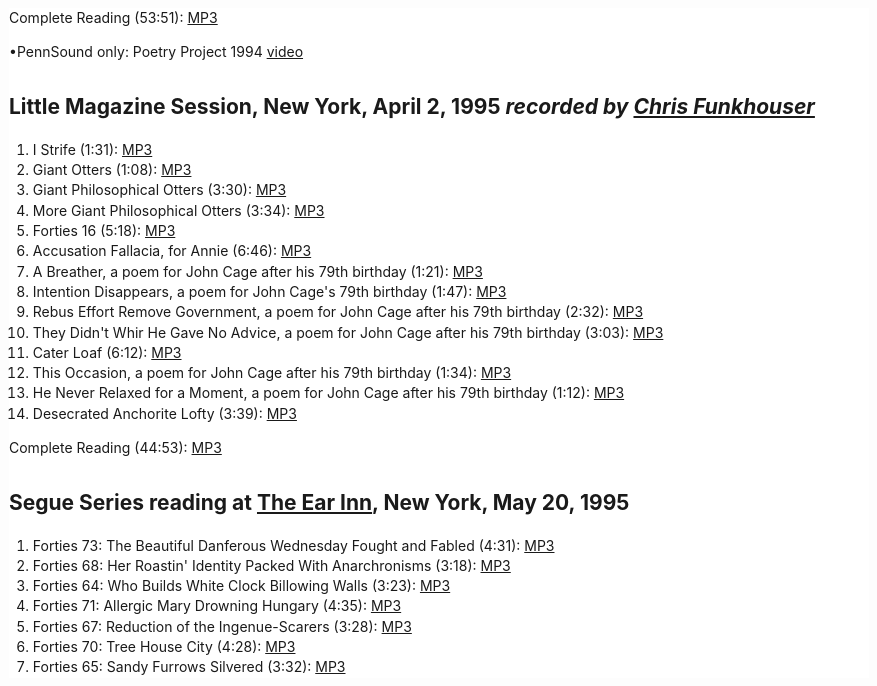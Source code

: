Complete Reading (53:51): [MP3](http://media.sas.upenn.edu/pennsound/authors/Mac-Low/RRP-92/MacLow-Jackson_01_complete-recording_Radio-reading-project-series-1_NYU.mp3)

  
•PennSound only: Poetry Project 1994 [video](https://media.sas.upenn.edu/file/169873)  

Little Magazine Session, New York, April 2, 1995 *recorded by [Chris Funkhouser](http://writing.upenn.edu/pennsound/x/Funkhouser.php)*
--------------------------------------------------------------------------------------------------------------------------------------

1.  I Strife (1:31): [MP3](http://media.sas.upenn.edu/pennsound/authors/Mac-Low/Magazine-Session/Mac-Low-Jackson_01_I-Strife_Magazine-Session_NY_4-2-95.mp3)
2.  Giant Otters (1:08): [MP3](http://media.sas.upenn.edu/pennsound/authors/Mac-Low/Magazine-Session/Mac-Low-Jackson_02_Giant-Otters_Magazine-Session_NY_4-2-95.mp3)
3.  Giant Philosophical Otters (3:30): [MP3](http://media.sas.upenn.edu/pennsound/authors/Mac-Low/Magazine-Session/Mac-Low-Jackson_03_Giant-Philosophical-Otters_Magazine-Session_NY_4-2-95.mp3)
4.  More Giant Philosophical Otters (3:34): [MP3](http://media.sas.upenn.edu/pennsound/authors/Mac-Low/Magazine-Session/Mac-Low-Jackson_04_More-Giant-Philosophical-Otters_Magazine-Session_NY_4-2-95.mp3)
5.  Forties 16 (5:18): [MP3](http://media.sas.upenn.edu/pennsound/authors/Mac-Low/Magazine-Session/Mac-Low-Jackson_05_Forties-16_Magazine-Session_NY_4-2-95.mp3)
6.  Accusation Fallacia, for Annie (6:46): [MP3](http://media.sas.upenn.edu/pennsound/authors/Mac-Low/Magazine-Session/Mac-Low-Jackson_06_Accusation-Fallacia-for-Annie_Magazine-Session_NY_4-2-95.mp3)
7.  A Breather, a poem for John Cage after his 79th birthday (1:21): [MP3](http://media.sas.upenn.edu/pennsound/authors/Mac-Low/Magazine-Session/Mac-Low-Jackson_07_A-Breather_Magazine-Session_NY_4-2-95.mp3)
8.  Intention Disappears, a poem for John Cage's 79th birthday (1:47): [MP3](http://media.sas.upenn.edu/pennsound/authors/Mac-Low/Magazine-Session/Mac-Low-Jackson_08_Intention-Disappears_Magazine-Session_NY_4-2-95.mp3)
9.  Rebus Effort Remove Government, a poem for John Cage after his 79th birthday (2:32): [MP3](http://media.sas.upenn.edu/pennsound/authors/Mac-Low/Magazine-Session/Mac-Low-Jackson_09_Rebus-Effort-Remove-Government_Magazine-Session_NY_4-2-95.mp3)
10. They Didn't Whir He Gave No Advice, a poem for John Cage after his 79th birthday (3:03): [MP3](http://media.sas.upenn.edu/pennsound/authors/Mac-Low/Magazine-Session/Mac-Low-Jackson_10_They-Didnt-Whir-He-Gave-No-Advice_Magazine-Session_NY_4-2-95.mp3)
11. Cater Loaf (6:12): [MP3](http://media.sas.upenn.edu/pennsound/authors/Mac-Low/Magazine-Session/Mac-Low-Jackson_11_Cater-Loaf_Magazine-Session_NY_4-2-95.mp3)
12. This Occasion, a poem for John Cage after his 79th birthday (1:34): [MP3](http://media.sas.upenn.edu/pennsound/authors/Mac-Low/Magazine-Session/Mac-Low-Jackson_12_This-Occasion_Magazine-Session_NY_4-2-95.mp3)
13. He Never Relaxed for a Moment, a poem for John Cage after his 79th birthday (1:12): [MP3](http://media.sas.upenn.edu/pennsound/authors/Mac-Low/Magazine-Session/Mac-Low-Jackson_13_He-Never-Relaxed-for-a-Moment_Magazine-Session_NY_4-2-95.mp3)
14. Desecrated Anchorite Lofty (3:39): [MP3](http://media.sas.upenn.edu/pennsound/authors/Mac-Low/Magazine-Session/Mac-Low-Jackson_14_Desecrated-Anchorite-Lofty_Magazine-Session_NY_4-2-95.mp3)

Complete Reading (44:53): [MP3](http://media.sas.upenn.edu/pennsound/authors/Mac-Low/Mac-Lowe-Jackson_Complete_Magazine-Session_NY_4-2-95.mp3)

Segue Series reading at [The Ear Inn](Ear-Inn.php), New York, May 20, 1995
--------------------------------------------------------------------------

1.  Forties 73: The Beautiful Danferous Wednesday Fought and Fabled (4:31): [MP3](https://media.sas.upenn.edu/pennsound/authors/Mac-Low/5-20-95/Mac-Low-Jackson_01_Forties-73_Ear-Inn_NYC_5-20-95.mp3)
2.  Forties 68: Her Roastin' Identity Packed With Anarchronisms (3:18): [MP3](https://media.sas.upenn.edu/pennsound/authors/Mac-Low/5-20-95/Mac-Low-Jackson_02_Forties-68_Ear-Inn_NYC_5-20-95.mp3)
3.  Forties 64: Who Builds White Clock Billowing Walls (3:23): [MP3](https://media.sas.upenn.edu/pennsound/authors/Mac-Low/5-20-95/Mac-Low-Jackson_03_Forties-64_Ear-Inn_NYC_5-20-95.mp3)
4.  Forties 71: Allergic Mary Drowning Hungary (4:35): [MP3](https://media.sas.upenn.edu/pennsound/authors/Mac-Low/5-20-95/Mac-Low-Jackson_04_Forties-71_Ear-Inn_NYC_5-20-95.mp3)
5.  Forties 67: Reduction of the Ingenue-Scarers (3:28): [MP3](https://media.sas.upenn.edu/pennsound/authors/Mac-Low/5-20-95/Mac-Low-Jackson_05_Forties-67_Ear-Inn_NYC_5-20-95.mp3)
6.  Forties 70: Tree House City (4:28): [MP3](https://media.sas.upenn.edu/pennsound/authors/Mac-Low/5-20-95/Mac-Low-Jackson_06_Forties-70_Ear-Inn_NYC_5-20-95.mp3)
7.  Forties 65: Sandy Furrows Silvered (3:32): [MP3](https://media.sas.upenn.edu/pennsound/authors/Mac-Low/5-20-95/Mac-Low-Jackson_07_Forties-65_Ear-Inn_NYC_5-20-95.mp3)